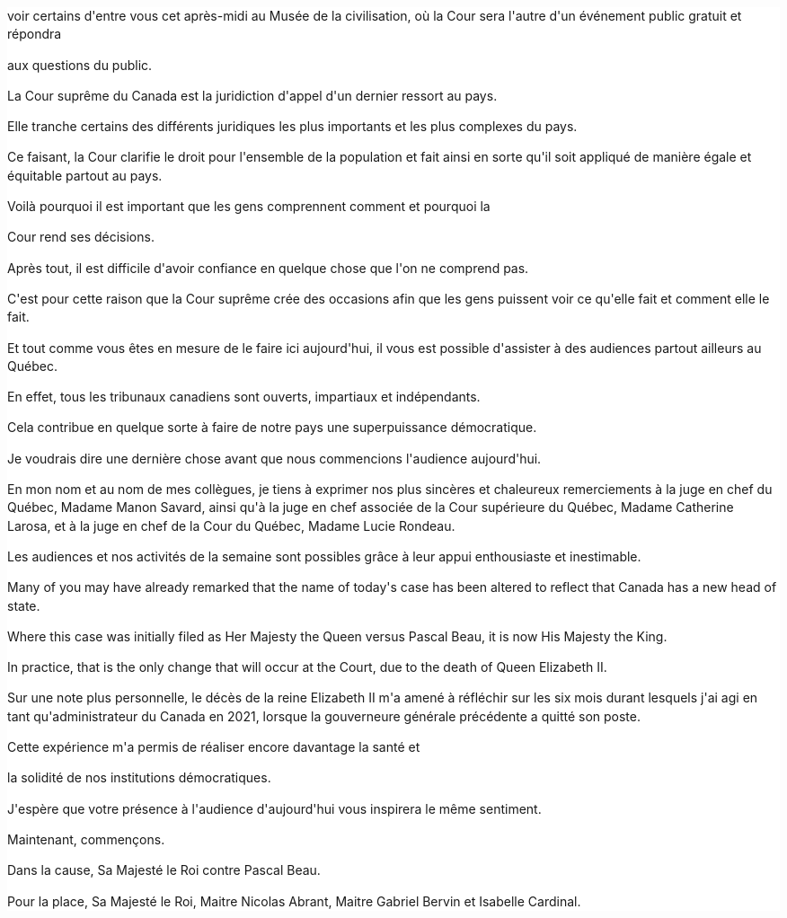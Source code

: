 voir certains d'entre vous cet après-midi au Musée de la civilisation, où la Cour sera l'autre d'un événement public gratuit et répondra

aux questions du public.

La Cour suprême du Canada est la juridiction d'appel d'un dernier ressort au pays.

Elle tranche certains des différents juridiques les plus importants et les plus complexes du pays.

Ce faisant, la Cour clarifie le droit pour l'ensemble de la population et fait ainsi en sorte qu'il soit appliqué de manière égale et équitable partout au pays.

Voilà pourquoi il est important que les gens comprennent comment et pourquoi la

Cour rend ses décisions.

Après tout, il est difficile d'avoir confiance en quelque chose que l'on ne comprend pas.

C'est pour cette raison que la Cour suprême crée des occasions afin que les gens puissent voir ce qu'elle fait et comment elle le fait.

Et tout comme vous êtes en mesure de le faire ici aujourd'hui, il vous est possible d'assister à des audiences partout ailleurs au Québec.

En effet, tous les tribunaux canadiens sont ouverts, impartiaux et indépendants.

Cela contribue en quelque sorte à faire de notre pays une superpuissance démocratique.

Je voudrais dire une dernière chose avant que nous commencions l'audience aujourd'hui.

En mon nom et au nom de mes collègues, je tiens à exprimer nos plus sincères et chaleureux remerciements à la juge en chef du Québec, Madame Manon Savard, ainsi qu'à la juge en chef associée de la Cour supérieure du Québec, Madame Catherine Larosa, et à la juge en chef de la Cour du Québec, Madame Lucie Rondeau.

Les audiences et nos activités de la semaine sont possibles grâce à leur appui enthousiaste et inestimable.

Many of you may have already remarked that the name of today's case has been altered to reflect that Canada has a new head of state.

Where this case was initially filed as Her Majesty the Queen versus Pascal Beau, it is now His Majesty the King.

In practice, that is the only change that will occur at the Court, due to the death of Queen Elizabeth II.

Sur une note plus personnelle, le décès de la reine Elizabeth II m'a amené à réfléchir sur les six mois durant lesquels j'ai agi en tant qu'administrateur du Canada en 2021, lorsque la gouverneure générale précédente a quitté son poste.

Cette expérience m'a permis de réaliser encore davantage la santé et

la solidité de nos institutions démocratiques.

J'espère que votre présence à l'audience d'aujourd'hui vous inspirera le même sentiment.

Maintenant, commençons.

Dans la cause, Sa Majesté le Roi contre Pascal Beau.

Pour la place, Sa Majesté le Roi, Maitre Nicolas Abrant, Maitre Gabriel Bervin et Isabelle Cardinal.

